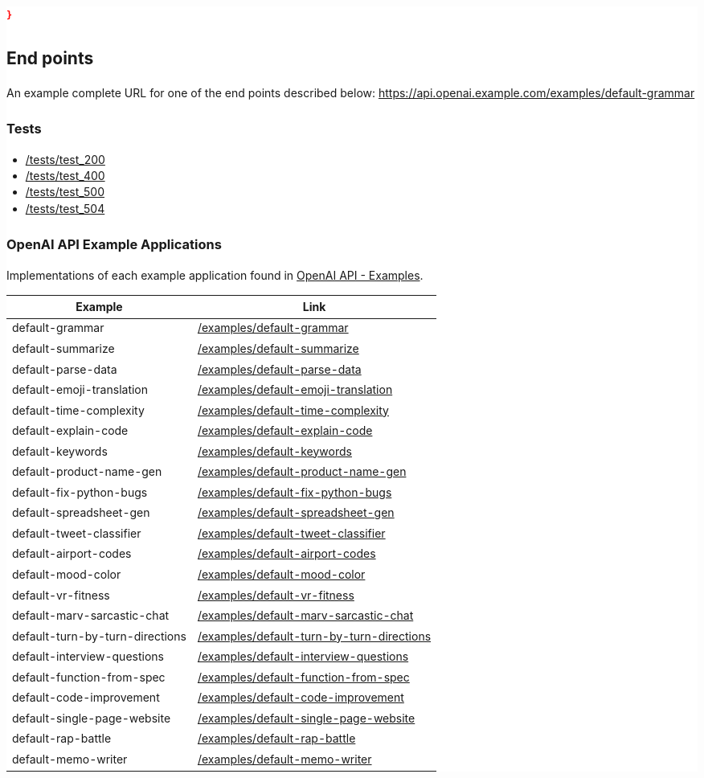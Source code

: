 ```json
}
```

## End points

An example complete URL for one of the end points described below: https://api.openai.example.com/examples/default-grammar

### Tests

- [/tests/test_200](https://github.com/FullStackWithLawrence/aws-openai/blob/main/api/terraform/apigateway_tests.tf#L10)
- [/tests/test_400](https://github.com/FullStackWithLawrence/aws-openai/blob/main/api/terraform/apigateway_tests.tf#L106)
- [/tests/test_500](https://github.com/FullStackWithLawrence/aws-openai/blob/main/api/terraform/apigateway_tests.tf#L185)
- [/tests/test_504](https://github.com/FullStackWithLawrence/aws-openai/blob/main/api/terraform/apigateway_tests.tf#L263)

### OpenAI API Example Applications

Implementations of each example application found in [OpenAI API - Examples](https://platform.openai.com/examples).

| Example                          | Link                                                                                                                                                   |
| -------------------------------- | ------------------------------------------------------------------------------------------------------------------------------------------------------ |
| default-grammar                  | [/examples/default-grammar](https://github.com/FullStackWithLawrence/aws-openai/blob/main/api/terraform/apigateway_endpoints.tf#L19)                   |
| default-summarize                | [/examples/default-summarize](https://github.com/FullStackWithLawrence/aws-openai/blob/main/api/terraform/apigateway_endpoints.tf#L41)                 |
| default-parse-data               | [/examples/default-parse-data](https://github.com/FullStackWithLawrence/aws-openai/blob/main/api/terraform/apigateway_endpoints.tf#L65)                |
| default-emoji-translation        | [/examples/default-emoji-translation](https://github.com/FullStackWithLawrence/aws-openai/blob/main/api/terraform/apigateway_endpoints.tf#L90)         |
| default-time-complexity          | [/examples/default-time-complexity](https://github.com/FullStackWithLawrence/aws-openai/blob/main/api/terraform/apigateway_endpoints.tf#L114)          |
| default-explain-code             | [/examples/default-explain-code](https://github.com/FullStackWithLawrence/aws-openai/blob/main/api/terraform/apigateway_endpoints.tf#L138)             |
| default-keywords                 | [/examples/default-keywords](https://github.com/FullStackWithLawrence/aws-openai/blob/main/api/terraform/apigateway_endpoints.tf#L162)                 |
| default-product-name-gen         | [/examples/default-product-name-gen](https://github.com/FullStackWithLawrence/aws-openai/blob/main/api/terraform/apigateway_endpoints.tf#L186)         |
| default-fix-python-bugs          | [/examples/default-fix-python-bugs](https://github.com/FullStackWithLawrence/aws-openai/blob/main/api/terraform/apigateway_endpoints.tf#L210)          |
| default-spreadsheet-gen          | [/examples/default-spreadsheet-gen](https://github.com/FullStackWithLawrence/aws-openai/blob/main/api/terraform/apigateway_endpoints.tf#L234)          |
| default-tweet-classifier         | [/examples/default-tweet-classifier](https://github.com/FullStackWithLawrence/aws-openai/blob/main/api/terraform/apigateway_endpoints.tf#L257)         |
| default-airport-codes            | [/examples/default-airport-codes](https://github.com/FullStackWithLawrence/aws-openai/blob/main/api/terraform/apigateway_endpoints.tf#L281)            |
| default-mood-color               | [/examples/default-mood-color](https://github.com/FullStackWithLawrence/aws-openai/blob/main/api/terraform/apigateway_endpoints.tf#L305)               |
| default-vr-fitness               | [/examples/default-vr-fitness](https://github.com/FullStackWithLawrence/aws-openai/blob/main/api/terraform/apigateway_endpoints.tf#L329)               |
| default-marv-sarcastic-chat      | [/examples/default-marv-sarcastic-chat](https://github.com/FullStackWithLawrence/aws-openai/blob/main/api/terraform/apigateway_endpoints.tf#L352)      |
| default-turn-by-turn-directions  | [/examples/default-turn-by-turn-directions](https://github.com/FullStackWithLawrence/aws-openai/blob/main/api/terraform/apigateway_endpoints.tf#L376)  |
| default-interview-questions      | [/examples/default-interview-questions](https://github.com/FullStackWithLawrence/aws-openai/blob/main/api/terraform/apigateway_endpoints.tf#L400)      |
| default-function-from-spec       | [/examples/default-function-from-spec](https://github.com/FullStackWithLawrence/aws-openai/blob/main/api/terraform/apigateway_endpoints.tf#L423)       |
| default-code-improvement         | [/examples/default-code-improvement](https://github.com/FullStackWithLawrence/aws-openai/blob/main/api/terraform/apigateway_endpoints.tf#L446)         |
| default-single-page-website      | [/examples/default-single-page-website](https://github.com/FullStackWithLawrence/aws-openai/blob/main/api/terraform/apigateway_endpoints.tf#L470)      |
| default-rap-battle               | [/examples/default-rap-battle](https://github.com/FullStackWithLawrence/aws-openai/blob/main/api/terraform/apigateway_endpoints.tf#L493)               |
| default-memo-writer              | [/examples/default-memo-writer](https://github.com/FullStackWithLawrence/aws-openai/blob/main/api/terraform/apigateway_endpoints.tf#L516)              |
